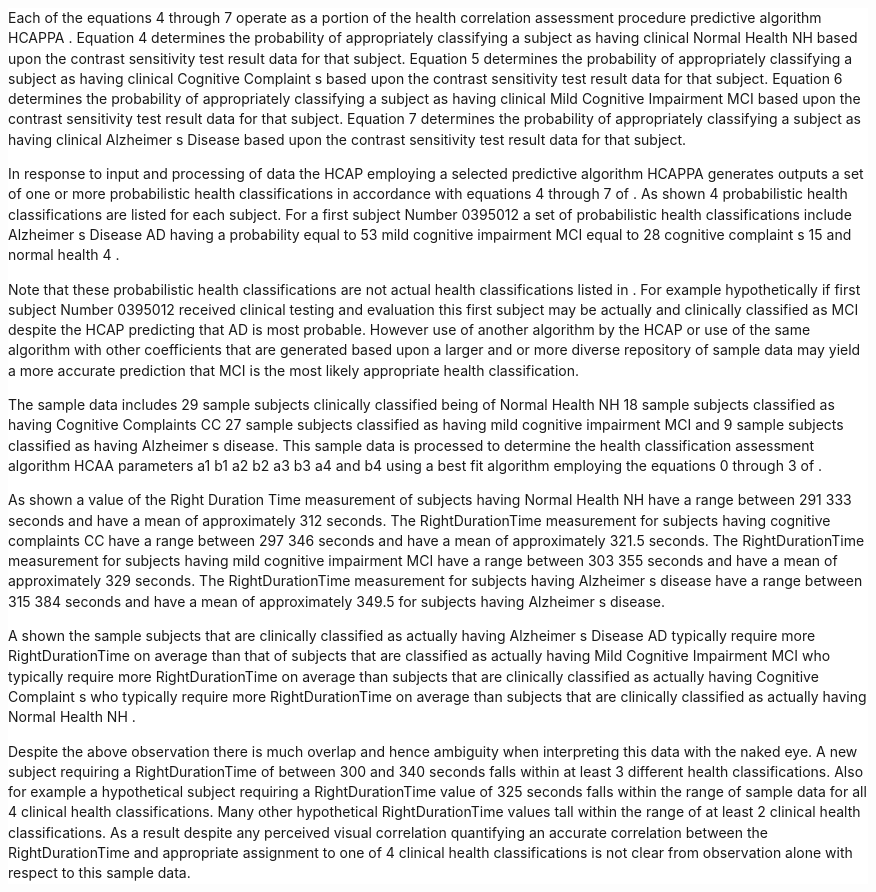 Each of the equations 4 through 7 operate as a portion of the health correlation assessment procedure predictive algorithm HCAPPA . Equation 4 determines the probability of appropriately classifying a subject as having clinical Normal Health NH based upon the contrast sensitivity test result data for that subject. Equation 5 determines the probability of appropriately classifying a subject as having clinical Cognitive Complaint s based upon the contrast sensitivity test result data for that subject. Equation 6 determines the probability of appropriately classifying a subject as having clinical Mild Cognitive Impairment MCI based upon the contrast sensitivity test result data for that subject. Equation 7 determines the probability of appropriately classifying a subject as having clinical Alzheimer s Disease based upon the contrast sensitivity test result data for that subject.

In response to input and processing of data the HCAP employing a selected predictive algorithm HCAPPA generates outputs a set of one or more probabilistic health classifications in accordance with equations 4 through 7 of . As shown 4 probabilistic health classifications are listed for each subject. For a first subject Number 0395012 a set of probabilistic health classifications include Alzheimer s Disease AD having a probability equal to 53 mild cognitive impairment MCI equal to 28 cognitive complaint s 15 and normal health 4 .

Note that these probabilistic health classifications are not actual health classifications listed in . For example hypothetically if first subject Number 0395012 received clinical testing and evaluation this first subject may be actually and clinically classified as MCI despite the HCAP predicting that AD is most probable. However use of another algorithm by the HCAP or use of the same algorithm with other coefficients that are generated based upon a larger and or more diverse repository of sample data may yield a more accurate prediction that MCI is the most likely appropriate health classification.

The sample data includes 29 sample subjects clinically classified being of Normal Health NH 18 sample subjects classified as having Cognitive Complaints CC 27 sample subjects classified as having mild cognitive impairment MCI and 9 sample subjects classified as having Alzheimer s disease. This sample data is processed to determine the health classification assessment algorithm HCAA parameters a1 b1 a2 b2 a3 b3 a4 and b4 using a best fit algorithm employing the equations 0 through 3 of .

As shown a value of the Right Duration Time measurement of subjects having Normal Health NH have a range between 291 333 seconds and have a mean of approximately 312 seconds. The RightDurationTime measurement for subjects having cognitive complaints CC have a range between 297 346 seconds and have a mean of approximately 321.5 seconds. The RightDurationTime measurement for subjects having mild cognitive impairment MCI have a range between 303 355 seconds and have a mean of approximately 329 seconds. The RightDurationTime measurement for subjects having Alzheimer s disease have a range between 315 384 seconds and have a mean of approximately 349.5 for subjects having Alzheimer s disease.

A shown the sample subjects that are clinically classified as actually having Alzheimer s Disease AD typically require more RightDurationTime on average than that of subjects that are classified as actually having Mild Cognitive Impairment MCI who typically require more RightDurationTime on average than subjects that are clinically classified as actually having Cognitive Complaint s who typically require more RightDurationTime on average than subjects that are clinically classified as actually having Normal Health NH .

Despite the above observation there is much overlap and hence ambiguity when interpreting this data with the naked eye. A new subject requiring a RightDurationTime of between 300 and 340 seconds falls within at least 3 different health classifications. Also for example a hypothetical subject requiring a RightDurationTime value of 325 seconds falls within the range of sample data for all 4 clinical health classifications. Many other hypothetical RightDurationTime values tall within the range of at least 2 clinical health classifications. As a result despite any perceived visual correlation quantifying an accurate correlation between the RightDurationTime and appropriate assignment to one of 4 clinical health classifications is not clear from observation alone with respect to this sample data.

